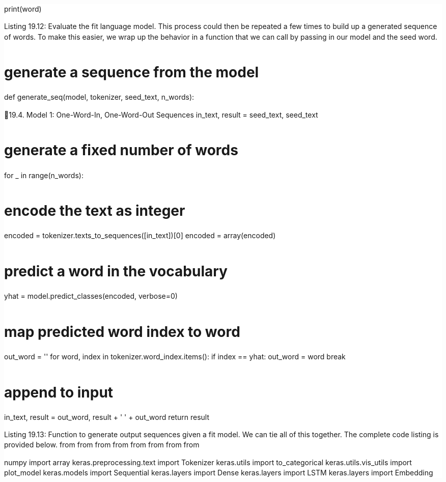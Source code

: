 print(word)

Listing 19.12: Evaluate the fit language model.
This process could then be repeated a few times to build up a generated sequence of words.
To make this easier, we wrap up the behavior in a function that we can call by passing in our
model and the seed word.
# generate a sequence from the model
def generate_seq(model, tokenizer, seed_text, n_words):

19.4. Model 1: One-Word-In, One-Word-Out Sequences
in_text, result = seed_text, seed_text
# generate a fixed number of words
for _ in range(n_words):
# encode the text as integer
encoded = tokenizer.texts_to_sequences([in_text])[0]
encoded = array(encoded)
# predict a word in the vocabulary
yhat = model.predict_classes(encoded, verbose=0)
# map predicted word index to word
out_word = ''
for word, index in tokenizer.word_index.items():
if index == yhat:
out_word = word
break
# append to input
in_text, result = out_word, result + ' ' + out_word
return result

Listing 19.13: Function to generate output sequences given a fit model.
We can tie all of this together. The complete code listing is provided below.
from
from
from
from
from
from
from
from

numpy import array
keras.preprocessing.text import Tokenizer
keras.utils import to_categorical
keras.utils.vis_utils import plot_model
keras.models import Sequential
keras.layers import Dense
keras.layers import LSTM
keras.layers import Embedding
